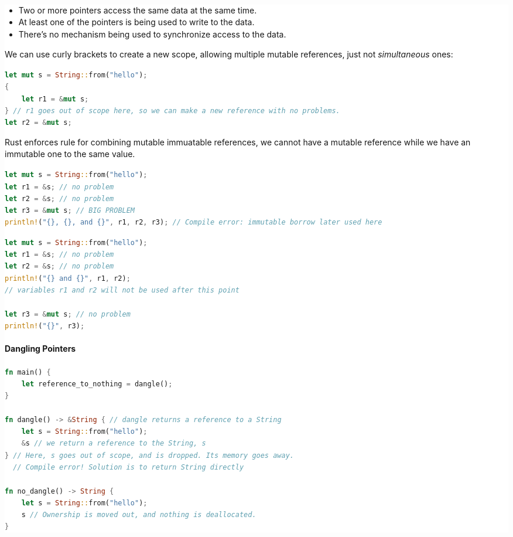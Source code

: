 - Two or more pointers access the same data at the same time.
- At least one of the pointers is being used to write to the data.
- There’s no mechanism being used to synchronize access to the data.

We can use curly brackets to create a new scope, allowing multiple mutable references, just not _simultaneous_ ones:

```rust
let mut s = String::from("hello");
{
    let r1 = &mut s;
} // r1 goes out of scope here, so we can make a new reference with no problems.
let r2 = &mut s;
```

Rust enforces rule for combining mutable immuatable references, we cannot have a mutable reference while we have an immutable one to the same value.

```rust
let mut s = String::from("hello");
let r1 = &s; // no problem
let r2 = &s; // no problem
let r3 = &mut s; // BIG PROBLEM
println!("{}, {}, and {}", r1, r2, r3); // Compile error: immutable borrow later used here
```

```rust
let mut s = String::from("hello");
let r1 = &s; // no problem
let r2 = &s; // no problem
println!("{} and {}", r1, r2);
// variables r1 and r2 will not be used after this point

let r3 = &mut s; // no problem
println!("{}", r3);
```

#### Dangling Pointers

```rust
fn main() {
    let reference_to_nothing = dangle();
}

fn dangle() -> &String { // dangle returns a reference to a String
    let s = String::from("hello");
    &s // we return a reference to the String, s
} // Here, s goes out of scope, and is dropped. Its memory goes away.
  // Compile error! Solution is to return String directly

fn no_dangle() -> String {
    let s = String::from("hello");
    s // Ownership is moved out, and nothing is deallocated.
}
```
